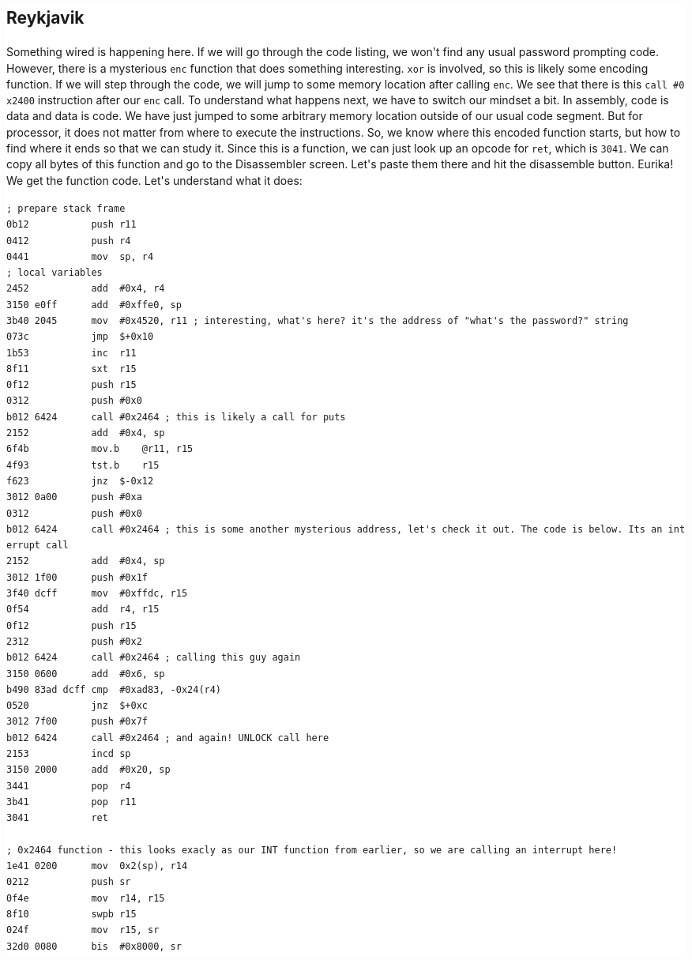 ## Reykjavik
Something wired is happening here. If we will go through the code listing, we won't find any usual password prompting code. However, there is a mysterious `enc` function that does something interesting. `xor` is involved, so this is likely some encoding function. If we will step through the code, we will jump to some memory location after calling `enc`. We see that there is this `call	#0x2400` instruction after our `enc` call.  To understand what happens next, we have to switch our mindset a bit. In assembly, code is data and data is code. We have just jumped to some arbitrary memory location outside of our usual code segment. But for processor, it does not matter from where to execute the instructions. So, we know where this encoded function starts, but how to find where it ends so that we can study it. Since this is a function, we can just look up an opcode for `ret`, which is `3041`. We can copy all bytes of this function and go to the Disassembler screen. Let's paste them there and hit the disassemble button. Eurika! We get the function code. Let's understand what it does:

```
; prepare stack frame
0b12           push	r11
0412           push	r4
0441           mov	sp, r4
; local variables
2452           add	#0x4, r4
3150 e0ff      add	#0xffe0, sp
3b40 2045      mov	#0x4520, r11 ; interesting, what's here? it's the address of "what's the password?" string
073c           jmp	$+0x10
1b53           inc	r11
8f11           sxt	r15
0f12           push	r15
0312           push	#0x0
b012 6424      call	#0x2464 ; this is likely a call for puts
2152           add	#0x4, sp
6f4b           mov.b	@r11, r15
4f93           tst.b	r15
f623           jnz	$-0x12
3012 0a00      push	#0xa
0312           push	#0x0
b012 6424      call	#0x2464 ; this is some another mysterious address, let's check it out. The code is below. Its an interrupt call
2152           add	#0x4, sp
3012 1f00      push	#0x1f
3f40 dcff      mov	#0xffdc, r15
0f54           add	r4, r15
0f12           push	r15
2312           push	#0x2
b012 6424      call	#0x2464 ; calling this guy again
3150 0600      add	#0x6, sp
b490 83ad dcff cmp	#0xad83, -0x24(r4)
0520           jnz	$+0xc
3012 7f00      push	#0x7f
b012 6424      call	#0x2464 ; and again! UNLOCK call here
2153           incd	sp
3150 2000      add	#0x20, sp
3441           pop	r4
3b41           pop	r11
3041           ret

; 0x2464 function - this looks exacly as our INT function from earlier, so we are calling an interrupt here!
1e41 0200      mov	0x2(sp), r14
0212           push	sr
0f4e           mov	r14, r15
8f10           swpb	r15
024f           mov	r15, sr
32d0 0080      bis	#0x8000, sr
```